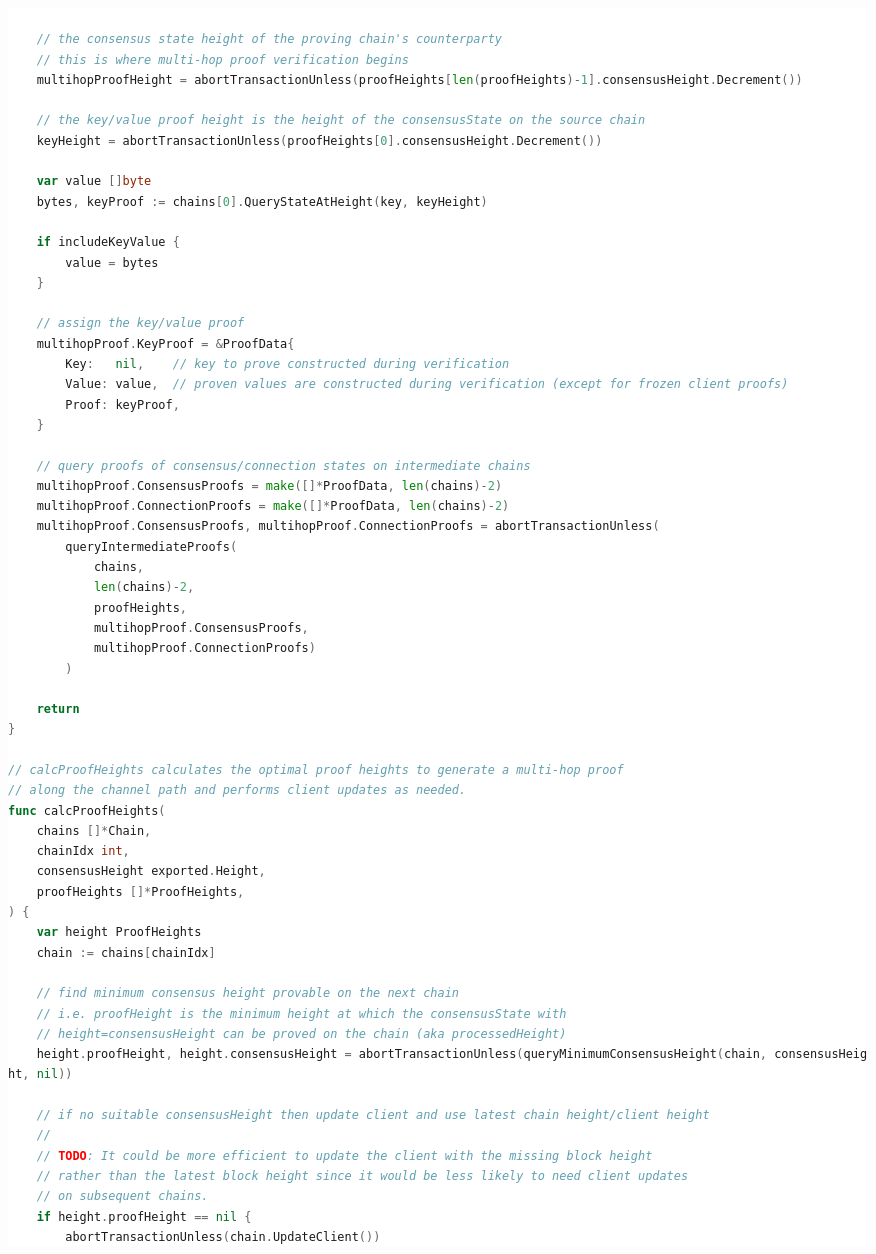 ```go

    // the consensus state height of the proving chain's counterparty
    // this is where multi-hop proof verification begins
    multihopProofHeight = abortTransactionUnless(proofHeights[len(proofHeights)-1].consensusHeight.Decrement())

    // the key/value proof height is the height of the consensusState on the source chain
    keyHeight = abortTransactionUnless(proofHeights[0].consensusHeight.Decrement())

    var value []byte
    bytes, keyProof := chains[0].QueryStateAtHeight(key, keyHeight)

    if includeKeyValue {
        value = bytes
    }

    // assign the key/value proof
    multihopProof.KeyProof = &ProofData{
        Key:   nil,    // key to prove constructed during verification
        Value: value,  // proven values are constructed during verification (except for frozen client proofs)
        Proof: keyProof,
    }

    // query proofs of consensus/connection states on intermediate chains
    multihopProof.ConsensusProofs = make([]*ProofData, len(chains)-2)
    multihopProof.ConnectionProofs = make([]*ProofData, len(chains)-2)
    multihopProof.ConsensusProofs, multihopProof.ConnectionProofs = abortTransactionUnless(
        queryIntermediateProofs(
            chains,
            len(chains)-2,
            proofHeights,
            multihopProof.ConsensusProofs,
            multihopProof.ConnectionProofs)
        )

    return
}

// calcProofHeights calculates the optimal proof heights to generate a multi-hop proof
// along the channel path and performs client updates as needed.
func calcProofHeights(
    chains []*Chain,
    chainIdx int,
    consensusHeight exported.Height,
    proofHeights []*ProofHeights,
) {
    var height ProofHeights
    chain := chains[chainIdx]

    // find minimum consensus height provable on the next chain
    // i.e. proofHeight is the minimum height at which the consensusState with
    // height=consensusHeight can be proved on the chain (aka processedHeight)
    height.proofHeight, height.consensusHeight = abortTransactionUnless(queryMinimumConsensusHeight(chain, consensusHeight, nil))

    // if no suitable consensusHeight then update client and use latest chain height/client height
    //
    // TODO: It could be more efficient to update the client with the missing block height
    // rather than the latest block height since it would be less likely to need client updates
    // on subsequent chains.
    if height.proofHeight == nil {
        abortTransactionUnless(chain.UpdateClient())
```